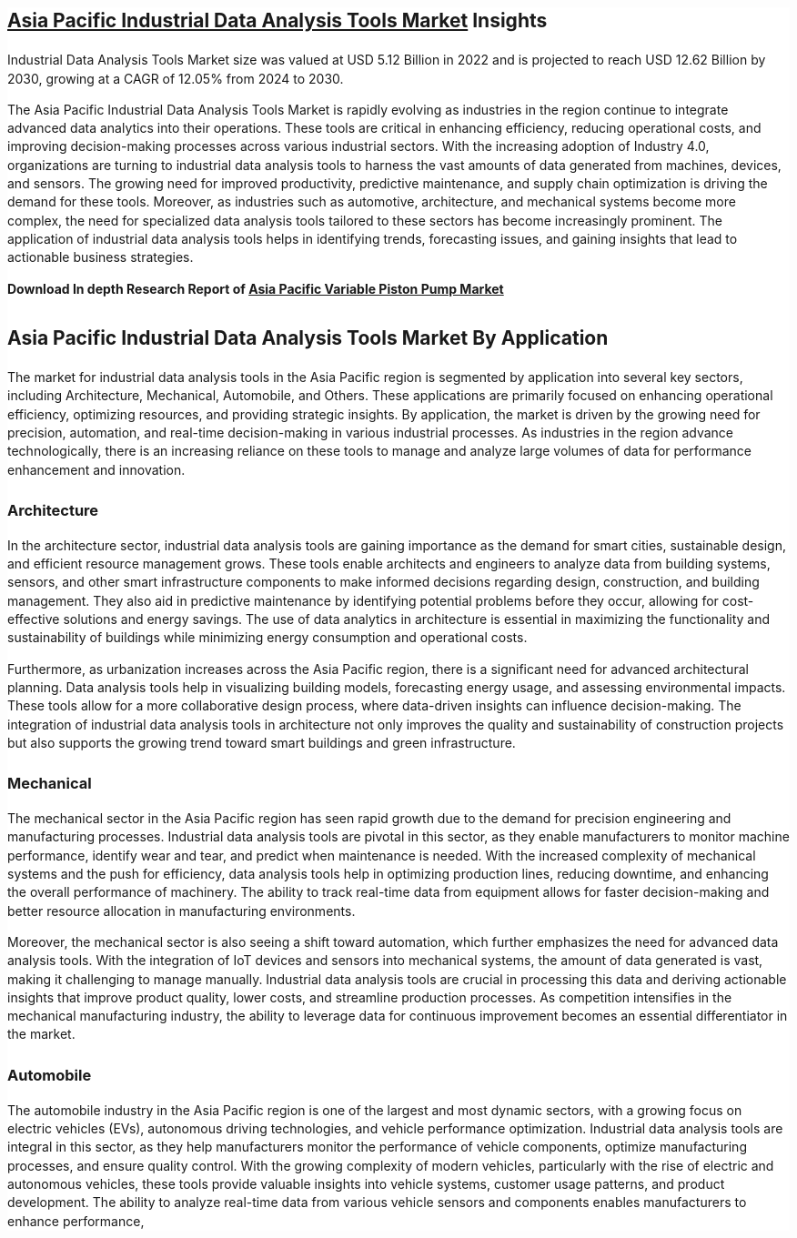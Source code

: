 <h2><a href="https://www.verifiedmarketreports.com/download-sample/?rid=482310&amp;utm_source=Github-Feb&amp;utm_medium=219" target="_blank">Asia Pacific Industrial Data Analysis Tools Market</a> Insights</h2><p>Industrial Data Analysis Tools Market size was valued at USD 5.12 Billion in 2022 and is projected to reach USD 12.62 Billion by 2030, growing at a CAGR of 12.05% from 2024 to 2030.</p><p><p>The Asia Pacific Industrial Data Analysis Tools Market is rapidly evolving as industries in the region continue to integrate advanced data analytics into their operations. These tools are critical in enhancing efficiency, reducing operational costs, and improving decision-making processes across various industrial sectors. With the increasing adoption of Industry 4.0, organizations are turning to industrial data analysis tools to harness the vast amounts of data generated from machines, devices, and sensors. The growing need for improved productivity, predictive maintenance, and supply chain optimization is driving the demand for these tools. Moreover, as industries such as automotive, architecture, and mechanical systems become more complex, the need for specialized data analysis tools tailored to these sectors has become increasingly prominent. The application of industrial data analysis tools helps in identifying trends, forecasting issues, and gaining insights that lead to actionable business strategies. <p><strong>Download In depth Research Report of <a href="https://www.verifiedmarketreports.com/download-sample/?rid=236118&amp;utm_source=Pulse-Dec&amp;utm_medium=219" target="_blank">Asia Pacific Variable Piston Pump Market</a></strong></p></p> <h2>Asia Pacific Industrial Data Analysis Tools Market By Application</h2> <p>The market for industrial data analysis tools in the Asia Pacific region is segmented by application into several key sectors, including Architecture, Mechanical, Automobile, and Others. These applications are primarily focused on enhancing operational efficiency, optimizing resources, and providing strategic insights. By application, the market is driven by the growing need for precision, automation, and real-time decision-making in various industrial processes. As industries in the region advance technologically, there is an increasing reliance on these tools to manage and analyze large volumes of data for performance enhancement and innovation.</p> <h3>Architecture</h3> <p>In the architecture sector, industrial data analysis tools are gaining importance as the demand for smart cities, sustainable design, and efficient resource management grows. These tools enable architects and engineers to analyze data from building systems, sensors, and other smart infrastructure components to make informed decisions regarding design, construction, and building management. They also aid in predictive maintenance by identifying potential problems before they occur, allowing for cost-effective solutions and energy savings. The use of data analytics in architecture is essential in maximizing the functionality and sustainability of buildings while minimizing energy consumption and operational costs.</p> <p>Furthermore, as urbanization increases across the Asia Pacific region, there is a significant need for advanced architectural planning. Data analysis tools help in visualizing building models, forecasting energy usage, and assessing environmental impacts. These tools allow for a more collaborative design process, where data-driven insights can influence decision-making. The integration of industrial data analysis tools in architecture not only improves the quality and sustainability of construction projects but also supports the growing trend toward smart buildings and green infrastructure.</p> <h3>Mechanical</h3> <p>The mechanical sector in the Asia Pacific region has seen rapid growth due to the demand for precision engineering and manufacturing processes. Industrial data analysis tools are pivotal in this sector, as they enable manufacturers to monitor machine performance, identify wear and tear, and predict when maintenance is needed. With the increased complexity of mechanical systems and the push for efficiency, data analysis tools help in optimizing production lines, reducing downtime, and enhancing the overall performance of machinery. The ability to track real-time data from equipment allows for faster decision-making and better resource allocation in manufacturing environments.</p> <p>Moreover, the mechanical sector is also seeing a shift toward automation, which further emphasizes the need for advanced data analysis tools. With the integration of IoT devices and sensors into mechanical systems, the amount of data generated is vast, making it challenging to manage manually. Industrial data analysis tools are crucial in processing this data and deriving actionable insights that improve product quality, lower costs, and streamline production processes. As competition intensifies in the mechanical manufacturing industry, the ability to leverage data for continuous improvement becomes an essential differentiator in the market.</p> <h3>Automobile</h3> <p>The automobile industry in the Asia Pacific region is one of the largest and most dynamic sectors, with a growing focus on electric vehicles (EVs), autonomous driving technologies, and vehicle performance optimization. Industrial data analysis tools are integral in this sector, as they help manufacturers monitor the performance of vehicle components, optimize manufacturing processes, and ensure quality control. With the growing complexity of modern vehicles, particularly with the rise of electric and autonomous vehicles, these tools provide valuable insights into vehicle systems, customer usage patterns, and product development. The ability to analyze real-time data from various vehicle sensors and components enables manufacturers to enhance performance,